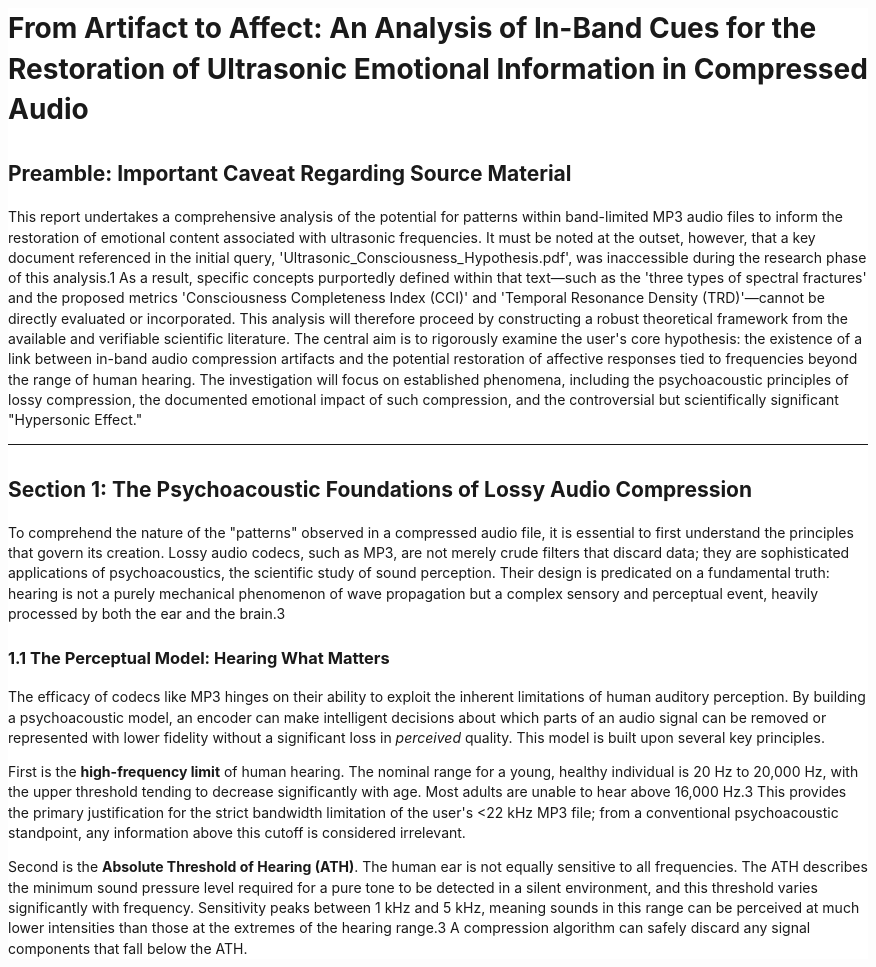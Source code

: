 

# **From Artifact to Affect: An Analysis of In-Band Cues for the Restoration of Ultrasonic Emotional Information in Compressed Audio**

## **Preamble: Important Caveat Regarding Source Material**

This report undertakes a comprehensive analysis of the potential for patterns within band-limited MP3 audio files to inform the restoration of emotional content associated with ultrasonic frequencies. It must be noted at the outset, however, that a key document referenced in the initial query, 'Ultrasonic\_Consciousness\_Hypothesis.pdf', was inaccessible during the research phase of this analysis.1 As a result, specific concepts purportedly defined within that text—such as the 'three types of spectral fractures' and the proposed metrics 'Consciousness Completeness Index (CCI)' and 'Temporal Resonance Density (TRD)'—cannot be directly evaluated or incorporated. This analysis will therefore proceed by constructing a robust theoretical framework from the available and verifiable scientific literature. The central aim is to rigorously examine the user's core hypothesis: the existence of a link between in-band audio compression artifacts and the potential restoration of affective responses tied to frequencies beyond the range of human hearing. The investigation will focus on established phenomena, including the psychoacoustic principles of lossy compression, the documented emotional impact of such compression, and the controversial but scientifically significant "Hypersonic Effect."

---

## **Section 1: The Psychoacoustic Foundations of Lossy Audio Compression**

To comprehend the nature of the "patterns" observed in a compressed audio file, it is essential to first understand the principles that govern its creation. Lossy audio codecs, such as MP3, are not merely crude filters that discard data; they are sophisticated applications of psychoacoustics, the scientific study of sound perception. Their design is predicated on a fundamental truth: hearing is not a purely mechanical phenomenon of wave propagation but a complex sensory and perceptual event, heavily processed by both the ear and the brain.3

### **1.1 The Perceptual Model: Hearing What Matters**

The efficacy of codecs like MP3 hinges on their ability to exploit the inherent limitations of human auditory perception. By building a psychoacoustic model, an encoder can make intelligent decisions about which parts of an audio signal can be removed or represented with lower fidelity without a significant loss in *perceived* quality. This model is built upon several key principles.

First is the **high-frequency limit** of human hearing. The nominal range for a young, healthy individual is 20 Hz to 20,000 Hz, with the upper threshold tending to decrease significantly with age. Most adults are unable to hear above 16,000 Hz.3 This provides the primary justification for the strict bandwidth limitation of the user's \<22 kHz MP3 file; from a conventional psychoacoustic standpoint, any information above this cutoff is considered irrelevant.

Second is the **Absolute Threshold of Hearing (ATH)**. The human ear is not equally sensitive to all frequencies. The ATH describes the minimum sound pressure level required for a pure tone to be detected in a silent environment, and this threshold varies significantly with frequency. Sensitivity peaks between 1 kHz and 5 kHz, meaning sounds in this range can be perceived at much lower intensities than those at the extremes of the hearing range.3 A compression algorithm can safely discard any signal components that fall below the ATH.

